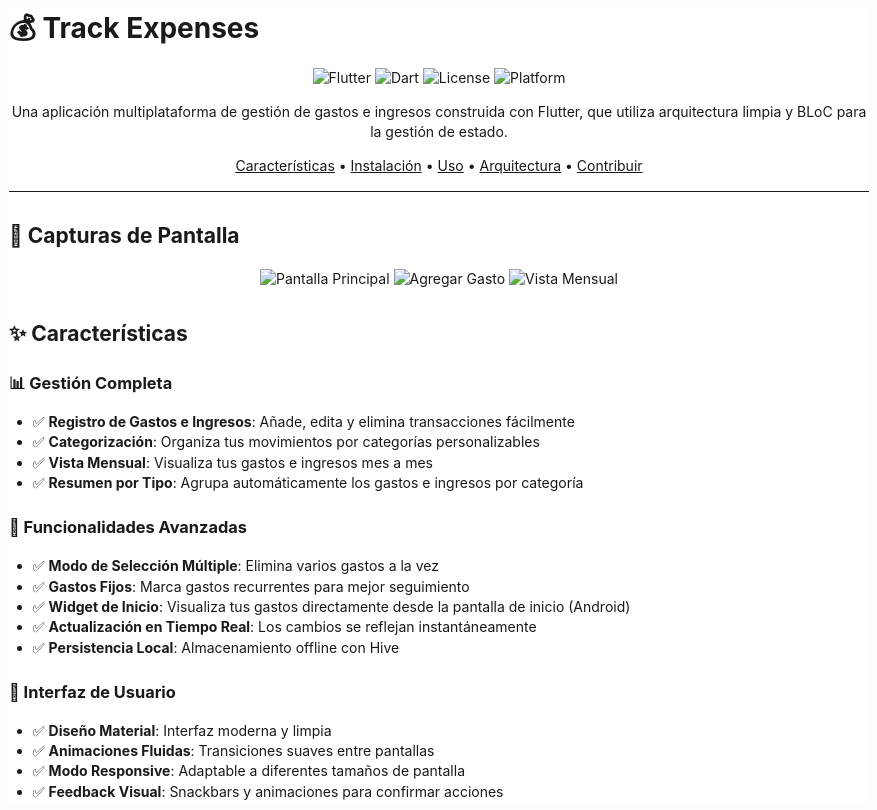 # 💰 Track Expenses

<div align="center">

![Flutter](https://img.shields.io/badge/Flutter-3.9.2-02569B?style=for-the-badge&logo=flutter)
![Dart](https://img.shields.io/badge/Dart-3.9.2-0175C2?style=for-the-badge&logo=dart)
![License](https://img.shields.io/badge/License-MIT-green?style=for-the-badge)
![Platform](https://img.shields.io/badge/Platform-Android%20%7C%20iOS%20%7C%20Windows%20%7C%20macOS%20%7C%20Linux-lightgrey?style=for-the-badge)

Una aplicación multiplataforma de gestión de gastos e ingresos construida con Flutter, que utiliza arquitectura limpia y BLoC para la gestión de estado.

[Características](#-características) • [Instalación](#-instalación) • [Uso](#-uso) • [Arquitectura](#-arquitectura) • [Contribuir](#-contribuir)

</div>

---

## 📸 Capturas de Pantalla

<div align="center">
  <img src="screenshots/home.png" width="250" alt="Pantalla Principal"/>
  <img src="screenshots/add_expense.png" width="250" alt="Agregar Gasto"/>
  <img src="screenshots/monthly_view.png" width="250" alt="Vista Mensual"/>
</div>

## ✨ Características

### 📊 Gestión Completa
- ✅ **Registro de Gastos e Ingresos**: Añade, edita y elimina transacciones fácilmente
- ✅ **Categorización**: Organiza tus movimientos por categorías personalizables
- ✅ **Vista Mensual**: Visualiza tus gastos e ingresos mes a mes
- ✅ **Resumen por Tipo**: Agrupa automáticamente los gastos e ingresos por categoría

### 🎯 Funcionalidades Avanzadas
- ✅ **Modo de Selección Múltiple**: Elimina varios gastos a la vez
- ✅ **Gastos Fijos**: Marca gastos recurrentes para mejor seguimiento
- ✅ **Widget de Inicio**: Visualiza tus gastos directamente desde la pantalla de inicio (Android)
- ✅ **Actualización en Tiempo Real**: Los cambios se reflejan instantáneamente
- ✅ **Persistencia Local**: Almacenamiento offline con Hive

### 🎨 Interfaz de Usuario
- ✅ **Diseño Material**: Interfaz moderna y limpia
- ✅ **Animaciones Fluidas**: Transiciones suaves entre pantallas
- ✅ **Modo Responsive**: Adaptable a diferentes tamaños de pantalla
- ✅ **Feedback Visual**: Snackbars y animaciones para confirmar acciones
